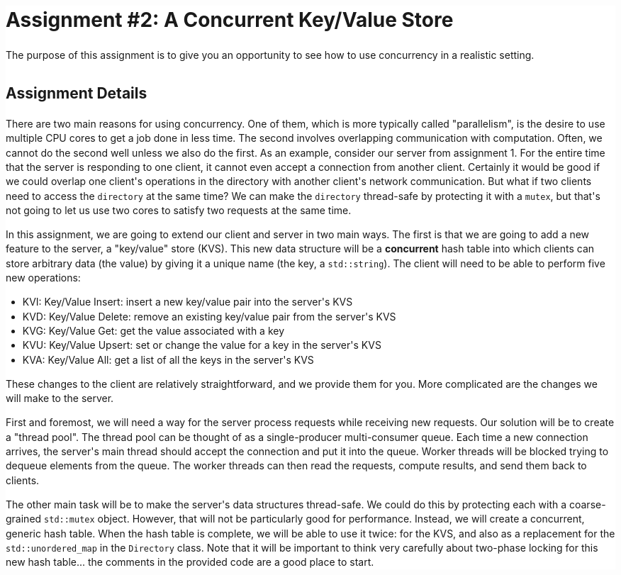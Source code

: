 # Assignment #2: A Concurrent Key/Value Store

The purpose of this assignment is to give you an opportunity to see how to use
concurrency in a realistic setting.

## Assignment Details

There are two main reasons for using concurrency.  One of them, which is more
typically called "parallelism", is the desire to use multiple CPU cores to get a
job done in less time.  The second involves overlapping communication with
computation.  Often, we cannot do the second well unless we also do the first.
As an example, consider our server from assignment 1.  For the entire time that
the server is responding to one client, it cannot even accept a connection from
another client.  Certainly it would be good if we could overlap one client's
operations in the directory with another client's network communication.  But
what if two clients need to access the `directory` at the same time?  We can
make the `directory` thread-safe by protecting it with a `mutex`, but that's not
going to let us use two cores to satisfy two requests at the same time.

In this assignment, we are going to extend our client and server in two main
ways.  The first is that we are going to add a new feature to the server, a
"key/value" store (KVS).  This new data structure will be a **concurrent** hash
table into which clients can store arbitrary data (the value) by giving it a
unique name (the key, a `std::string`).  The client will need to be able to
perform five new operations:

* KVI: Key/Value Insert: insert a new key/value pair into the server's KVS
* KVD: Key/Value Delete: remove an existing key/value pair from the server's KVS
* KVG: Key/Value Get: get the value associated with a key
* KVU: Key/Value Upsert: set or change the value for a key in the server's KVS
* KVA: Key/Value All: get a list of all the keys in the server's KVS

These changes to the client are relatively straightforward, and we provide them
for you.  More complicated are the changes we will make to the server.

First and foremost, we will need a way for the server process requests while
receiving new requests.  Our solution will be to create a "thread pool". The
thread pool can be thought of as a single-producer multi-consumer queue. Each
time a new connection arrives, the server's main thread should accept the
connection and put it into the queue.  Worker threads will be blocked trying to
dequeue elements from the queue.  The worker threads can then read the requests,
compute results, and send them back to clients.

The other main task will be to make the server's data structures thread-safe. We
could do this by protecting each with a coarse-grained `std::mutex` object.
However, that will not  be particularly good for performance.  Instead, we will
create a concurrent, generic hash table.  When the hash table is complete, we
will be able to use it twice: for the KVS, and also as a replacement for the
`std::unordered_map` in the `Directory` class.  Note that it will be important
to think very carefully about two-phase locking for this new hash table... the
comments in the provided code are a good place to start.

